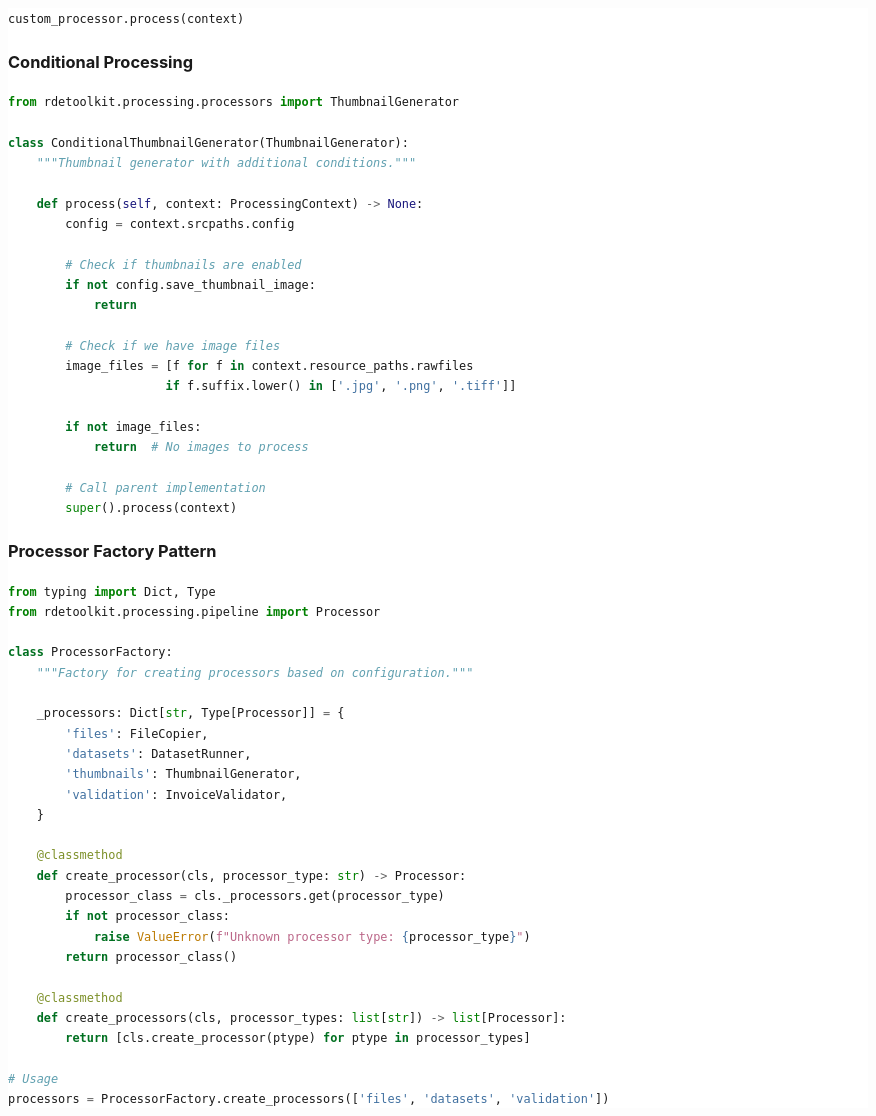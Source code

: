 ```python
custom_processor.process(context)
```

### Conditional Processing

```python
from rdetoolkit.processing.processors import ThumbnailGenerator

class ConditionalThumbnailGenerator(ThumbnailGenerator):
    """Thumbnail generator with additional conditions."""
    
    def process(self, context: ProcessingContext) -> None:
        config = context.srcpaths.config
        
        # Check if thumbnails are enabled
        if not config.save_thumbnail_image:
            return
        
        # Check if we have image files
        image_files = [f for f in context.resource_paths.rawfiles 
                      if f.suffix.lower() in ['.jpg', '.png', '.tiff']]
        
        if not image_files:
            return  # No images to process
        
        # Call parent implementation
        super().process(context)
```

### Processor Factory Pattern

```python
from typing import Dict, Type
from rdetoolkit.processing.pipeline import Processor

class ProcessorFactory:
    """Factory for creating processors based on configuration."""
    
    _processors: Dict[str, Type[Processor]] = {
        'files': FileCopier,
        'datasets': DatasetRunner,
        'thumbnails': ThumbnailGenerator,
        'validation': InvoiceValidator,
    }
    
    @classmethod
    def create_processor(cls, processor_type: str) -> Processor:
        processor_class = cls._processors.get(processor_type)
        if not processor_class:
            raise ValueError(f"Unknown processor type: {processor_type}")
        return processor_class()
    
    @classmethod
    def create_processors(cls, processor_types: list[str]) -> list[Processor]:
        return [cls.create_processor(ptype) for ptype in processor_types]

# Usage
processors = ProcessorFactory.create_processors(['files', 'datasets', 'validation'])
```
